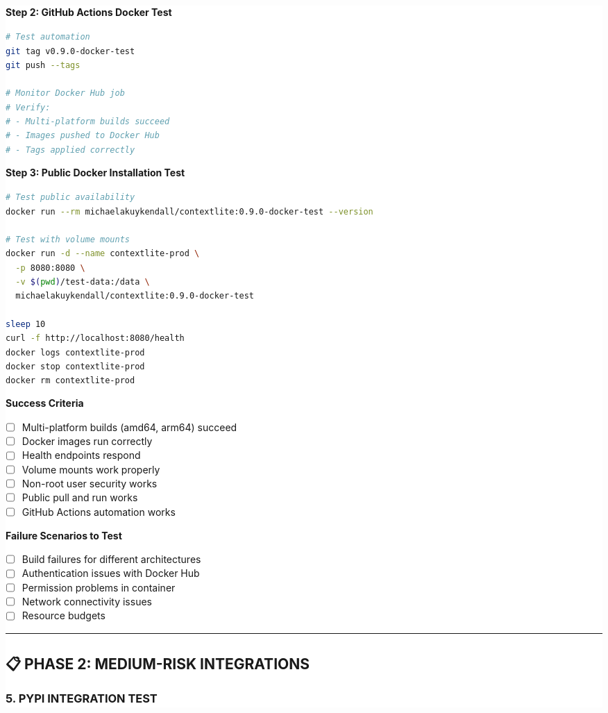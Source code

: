 **Step 2: GitHub Actions Docker Test**
```bash
# Test automation
git tag v0.9.0-docker-test
git push --tags

# Monitor Docker Hub job
# Verify:
# - Multi-platform builds succeed
# - Images pushed to Docker Hub
# - Tags applied correctly
```

**Step 3: Public Docker Installation Test**
```bash
# Test public availability
docker run --rm michaelakuykendall/contextlite:0.9.0-docker-test --version

# Test with volume mounts
docker run -d --name contextlite-prod \
  -p 8080:8080 \
  -v $(pwd)/test-data:/data \
  michaelakuykendall/contextlite:0.9.0-docker-test

sleep 10
curl -f http://localhost:8080/health
docker logs contextlite-prod
docker stop contextlite-prod
docker rm contextlite-prod
```

**Success Criteria**
- [ ] Multi-platform builds (amd64, arm64) succeed
- [ ] Docker images run correctly
- [ ] Health endpoints respond
- [ ] Volume mounts work properly
- [ ] Non-root user security works
- [ ] Public pull and run works
- [ ] GitHub Actions automation works

**Failure Scenarios to Test**
- [ ] Build failures for different architectures
- [ ] Authentication issues with Docker Hub
- [ ] Permission problems in container
- [ ] Network connectivity issues
- [ ] Resource budgets

---

## 📋 PHASE 2: MEDIUM-RISK INTEGRATIONS

### 5. PYPI INTEGRATION TEST

